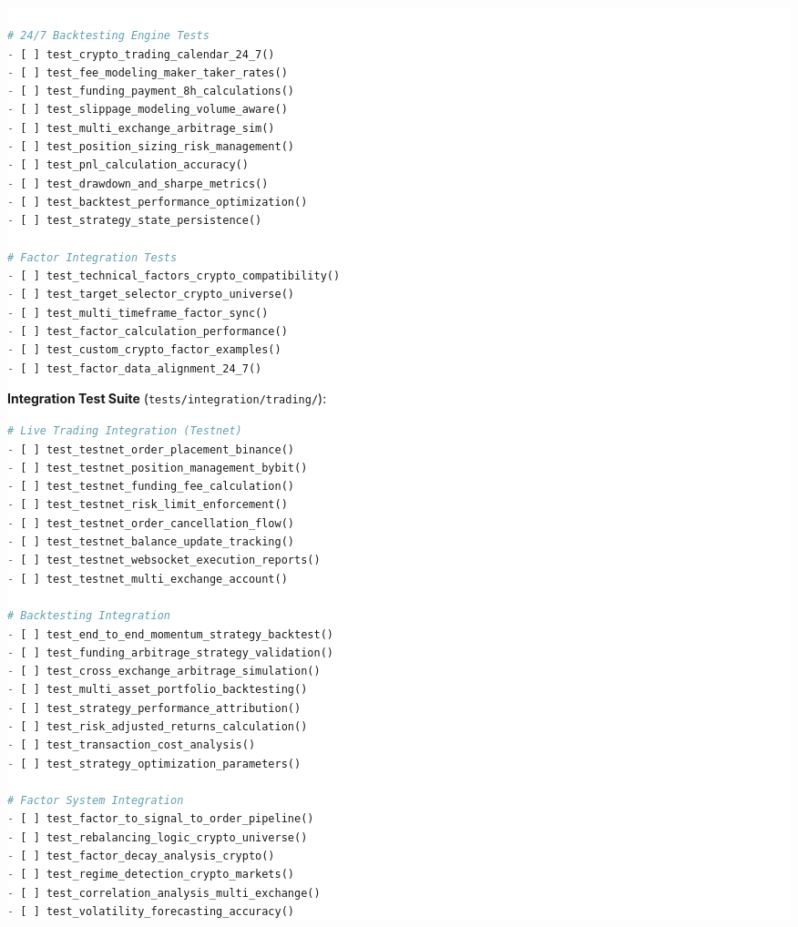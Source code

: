 ```python

# 24/7 Backtesting Engine Tests
- [ ] test_crypto_trading_calendar_24_7()
- [ ] test_fee_modeling_maker_taker_rates()
- [ ] test_funding_payment_8h_calculations()
- [ ] test_slippage_modeling_volume_aware()
- [ ] test_multi_exchange_arbitrage_sim()
- [ ] test_position_sizing_risk_management()
- [ ] test_pnl_calculation_accuracy()
- [ ] test_drawdown_and_sharpe_metrics()
- [ ] test_backtest_performance_optimization()
- [ ] test_strategy_state_persistence()

# Factor Integration Tests
- [ ] test_technical_factors_crypto_compatibility()
- [ ] test_target_selector_crypto_universe()
- [ ] test_multi_timeframe_factor_sync()
- [ ] test_factor_calculation_performance()
- [ ] test_custom_crypto_factor_examples()
- [ ] test_factor_data_alignment_24_7()
```

**Integration Test Suite** (`tests/integration/trading/`):
```python
# Live Trading Integration (Testnet)
- [ ] test_testnet_order_placement_binance()
- [ ] test_testnet_position_management_bybit()
- [ ] test_testnet_funding_fee_calculation()
- [ ] test_testnet_risk_limit_enforcement()
- [ ] test_testnet_order_cancellation_flow()
- [ ] test_testnet_balance_update_tracking()
- [ ] test_testnet_websocket_execution_reports()
- [ ] test_testnet_multi_exchange_account()

# Backtesting Integration
- [ ] test_end_to_end_momentum_strategy_backtest()
- [ ] test_funding_arbitrage_strategy_validation()
- [ ] test_cross_exchange_arbitrage_simulation()
- [ ] test_multi_asset_portfolio_backtesting()
- [ ] test_strategy_performance_attribution()
- [ ] test_risk_adjusted_returns_calculation()
- [ ] test_transaction_cost_analysis()
- [ ] test_strategy_optimization_parameters()

# Factor System Integration
- [ ] test_factor_to_signal_to_order_pipeline()
- [ ] test_rebalancing_logic_crypto_universe()
- [ ] test_factor_decay_analysis_crypto()
- [ ] test_regime_detection_crypto_markets()
- [ ] test_correlation_analysis_multi_exchange()
- [ ] test_volatility_forecasting_accuracy()
```
